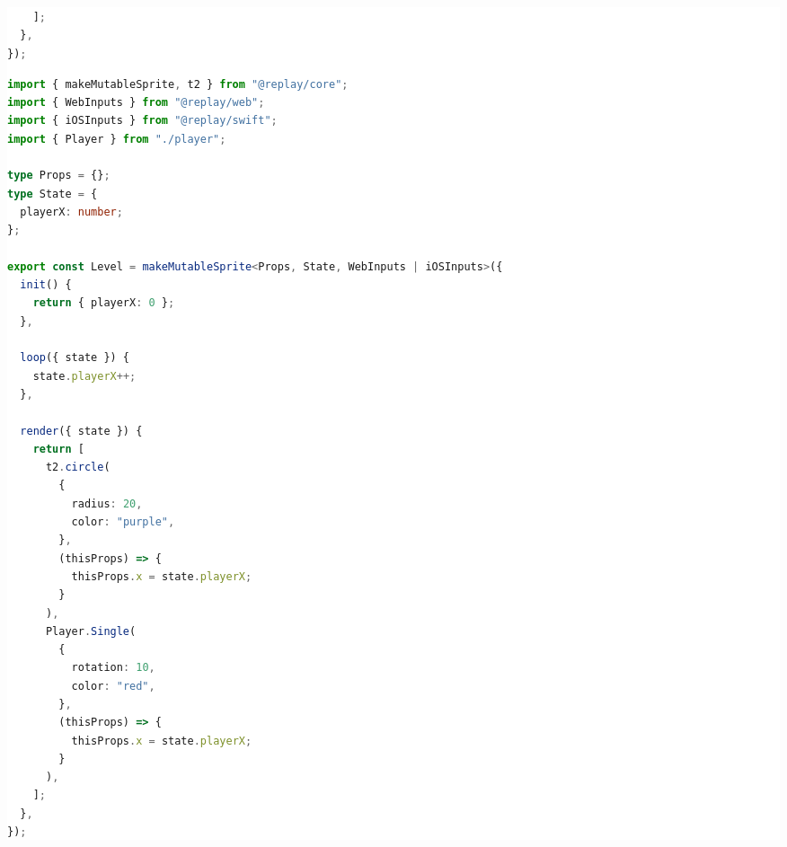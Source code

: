 ```js
    ];
  },
});
```

</TabItem>
<TabItem value="ts">

```ts
import { makeMutableSprite, t2 } from "@replay/core";
import { WebInputs } from "@replay/web";
import { iOSInputs } from "@replay/swift";
import { Player } from "./player";

type Props = {};
type State = {
  playerX: number;
};

export const Level = makeMutableSprite<Props, State, WebInputs | iOSInputs>({
  init() {
    return { playerX: 0 };
  },

  loop({ state }) {
    state.playerX++;
  },

  render({ state }) {
    return [
      t2.circle(
        {
          radius: 20,
          color: "purple",
        },
        (thisProps) => {
          thisProps.x = state.playerX;
        }
      ),
      Player.Single(
        {
          rotation: 10,
          color: "red",
        },
        (thisProps) => {
          thisProps.x = state.playerX;
        }
      ),
    ];
  },
});
```
